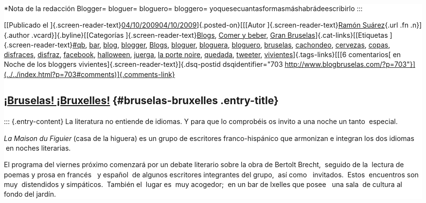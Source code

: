 \*Nota de la redacción Blogger= bloguer= bloguero= bloggero=
yoquesecuantasformasmáshabrádeescribirlo
:::

[[Publicado el
]{.screen-reader-text}[04/10/200904/10/2009](../../index.html?p=703)]{.posted-on}[[[Autor
]{.screen-reader-text}[Ramón
Suárez](../../blog/2010/04/30/index.html?author=2){.url .fn .n}]{.author
.vcard}]{.byline}[[Categorías
]{.screen-reader-text}[Blogs](../../blog/category/blogs/index.html),
[Comer y beber](../../blog/category/comer-y-beber/index.html), [Gran
Bruselas](../../blog/category/gran-bruselas/index.html)]{.cat-links}[[Etiquetas
]{.screen-reader-text}[\#qb](../../blog/tag/qb/index.html),
[bar](../../blog/tag/bar/index.html),
[blog](../../blog/tag/blog/index.html),
[blogger](../../blog/tag/blogger/index.html),
[Blogs](../../blog/tag/blogs/index.html),
[bloguer](../../blog/tag/bloguer/index.html),
[bloguera](../../blog/tag/bloguera/index.html),
[bloguero](../../blog/tag/bloguero/index.html),
[bruselas](../../blog/tag/bruselas/index.html),
[cachondeo](../../blog/tag/cachondeo/index.html),
[cervezas](../../blog/tag/cervezas/index.html),
[copas](../../blog/tag/copas/index.html),
[disfraces](../../blog/tag/disfraces/index.html),
[disfraz](../../blog/tag/disfraz/index.html),
[facebook](../../blog/tag/facebook/index.html),
[halloween](../../blog/tag/halloween/index.html),
[juerga](../../blog/tag/juerga/index.html), [la porte
noire](../../blog/tag/la-porte-noire/index.html),
[quedada](../../blog/tag/quedada/index.html),
[tweeter](../../blog/tag/tweeter/index.html),
[vivientes](../../blog/tag/vivientes/index.html)]{.tags-links}[[[6
comentarios[ en Noche de los bloggers
vivientes]{.screen-reader-text}]{.dsq-postid
dsqidentifier="703 http://www.blogbruselas.com/?p=703"}](../../index.html?p=703#comments)]{.comments-link}

[¡Bruselas! ¡Bruxelles!](../../index.html?p=694) {#bruselas-bruxelles .entry-title}
------------------------------------------------

::: {.entry-content}
La literatura no entiende de idiomas. Y para que lo comprobéis os invito
a una noche un tanto  especial.

*La Maison du Figuier* (casa de la higuera) es un grupo de escritores
franco-hispánico que armonizan e integran los dos idiomas  en noches
literarias.

El programa del viernes próximo comenzará por un debate literario sobre
la obra de Bertolt Brecht,  seguido de la  lectura de poemas y prosa en
francés   y español  de algunos escritores integrantes del grupo,  así
como   invitados.  Estos  encuentros son muy  distendidos y simpáticos. 
También el  lugar es  muy acogedor;  en un bar de Ixelles que posee
  una sala  de cultura al fondo del jardín.
